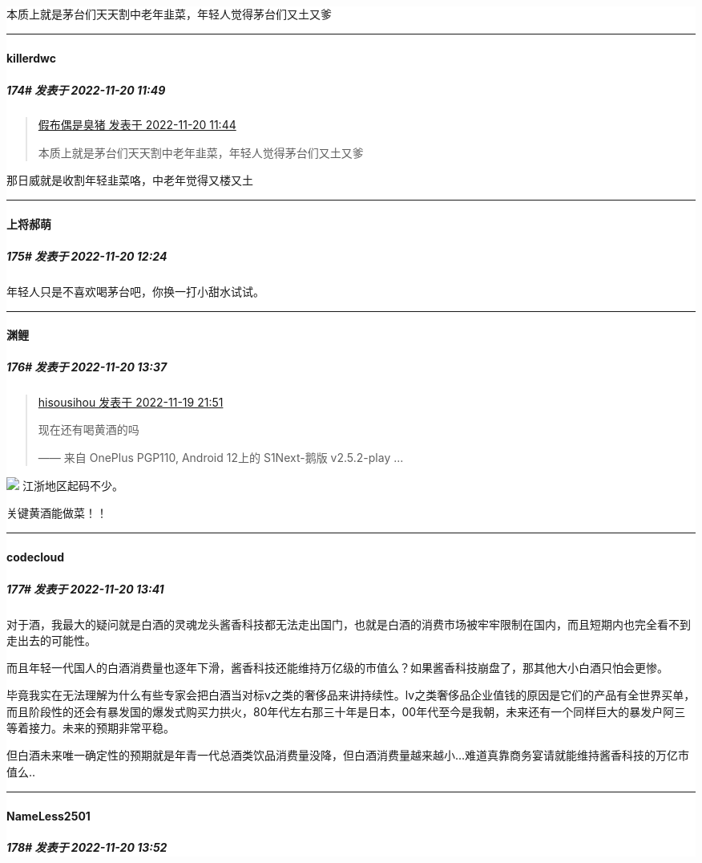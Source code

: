 本质上就是茅台们天天割中老年韭菜，年轻人觉得茅台们又土又爹

*****

####  killerdwc  
##### 174#       发表于 2022-11-20 11:49

<blockquote><a href="httphttps://bbs.saraba1st.com/2b/forum.php?mod=redirect&amp;goto=findpost&amp;pid=58516663&amp;ptid=2105879" target="_blank">假布偶是臭猪 发表于 2022-11-20 11:44</a>

本质上就是茅台们天天割中老年韭菜，年轻人觉得茅台们又土又爹</blockquote>
那日威就是收割年轻韭菜咯，中老年觉得又楼又土



*****

####  上将郝萌  
##### 175#       发表于 2022-11-20 12:24

年轻人只是不喜欢喝茅台吧，你换一打小甜水试试。



*****

####  渊鲤  
##### 176#       发表于 2022-11-20 13:37

<blockquote><a href="httphttps://bbs.saraba1st.com/2b/forum.php?mod=redirect&amp;goto=findpost&amp;pid=58509371&amp;ptid=2105879" target="_blank">hisousihou 发表于 2022-11-19 21:51</a>

现在还有喝黄酒的吗

—— 来自 OnePlus PGP110, Android 12上的 S1Next-鹅版 v2.5.2-play ...</blockquote>
<img src="https://static.saraba1st.com/image/smiley/face2017/067.png" referrerpolicy="no-referrer"> 江浙地区起码不少。

关键黄酒能做菜！！

*****

####  codecloud  
##### 177#       发表于 2022-11-20 13:41

对于酒，我最大的疑问就是白酒的灵魂龙头酱香科技都无法走出国门，也就是白酒的消费市场被牢牢限制在国内，而且短期内也完全看不到走出去的可能性。

而且年轻一代国人的白酒消费量也逐年下滑，酱香科技还能维持万亿级的市值么？如果酱香科技崩盘了，那其他大小白酒只怕会更惨。

毕竟我实在无法理解为什么有些专家会把白酒当对标v之类的奢侈品来讲持续性。lv之类奢侈品企业值钱的原因是它们的产品有全世界买单，而且阶段性的还会有暴发国的爆发式购买力拱火，80年代左右那三十年是日本，00年代至今是我朝，未来还有一个同样巨大的暴发户阿三等着接力。未来的预期非常平稳。

但白酒未来唯一确定性的预期就是年青一代总酒类饮品消费量没降，但白酒消费量越来越小...难道真靠商务宴请就能维持酱香科技的万亿市值么..



*****

####  NameLess2501  
##### 178#       发表于 2022-11-20 13:52
